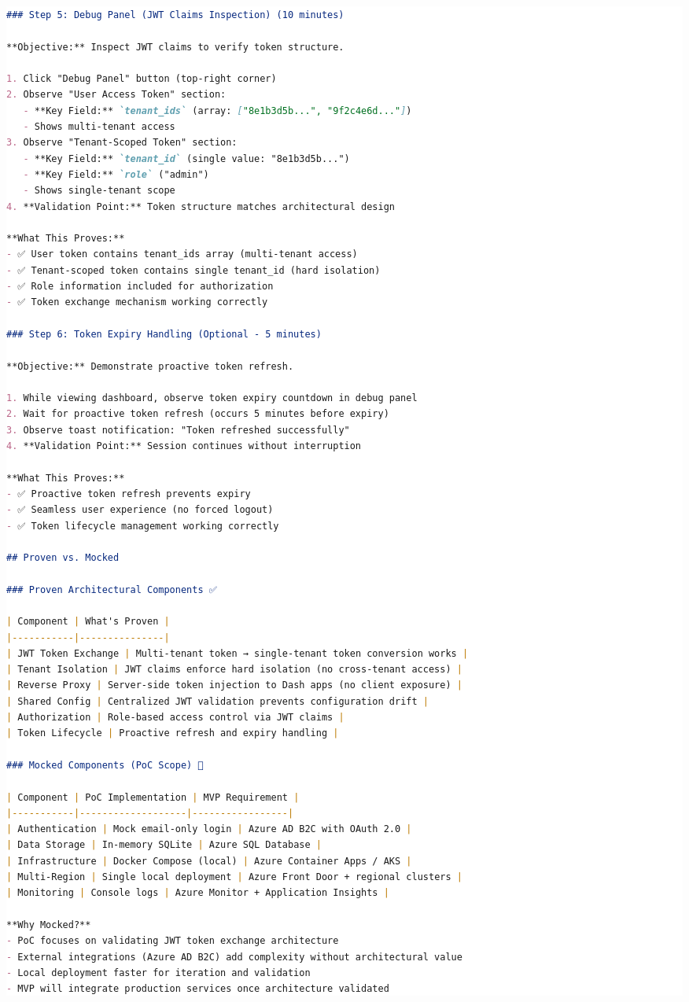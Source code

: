 ```markdown
### Step 5: Debug Panel (JWT Claims Inspection) (10 minutes)

**Objective:** Inspect JWT claims to verify token structure.

1. Click "Debug Panel" button (top-right corner)
2. Observe "User Access Token" section:
   - **Key Field:** `tenant_ids` (array: ["8e1b3d5b...", "9f2c4e6d..."])
   - Shows multi-tenant access
3. Observe "Tenant-Scoped Token" section:
   - **Key Field:** `tenant_id` (single value: "8e1b3d5b...")
   - **Key Field:** `role` ("admin")
   - Shows single-tenant scope
4. **Validation Point:** Token structure matches architectural design

**What This Proves:**
- ✅ User token contains tenant_ids array (multi-tenant access)
- ✅ Tenant-scoped token contains single tenant_id (hard isolation)
- ✅ Role information included for authorization
- ✅ Token exchange mechanism working correctly

### Step 6: Token Expiry Handling (Optional - 5 minutes)

**Objective:** Demonstrate proactive token refresh.

1. While viewing dashboard, observe token expiry countdown in debug panel
2. Wait for proactive token refresh (occurs 5 minutes before expiry)
3. Observe toast notification: "Token refreshed successfully"
4. **Validation Point:** Session continues without interruption

**What This Proves:**
- ✅ Proactive token refresh prevents expiry
- ✅ Seamless user experience (no forced logout)
- ✅ Token lifecycle management working correctly

## Proven vs. Mocked

### Proven Architectural Components ✅

| Component | What's Proven |
|-----------|---------------|
| JWT Token Exchange | Multi-tenant token → single-tenant token conversion works |
| Tenant Isolation | JWT claims enforce hard isolation (no cross-tenant access) |
| Reverse Proxy | Server-side token injection to Dash apps (no client exposure) |
| Shared Config | Centralized JWT validation prevents configuration drift |
| Authorization | Role-based access control via JWT claims |
| Token Lifecycle | Proactive refresh and expiry handling |

### Mocked Components (PoC Scope) 🔧

| Component | PoC Implementation | MVP Requirement |
|-----------|-------------------|-----------------|
| Authentication | Mock email-only login | Azure AD B2C with OAuth 2.0 |
| Data Storage | In-memory SQLite | Azure SQL Database |
| Infrastructure | Docker Compose (local) | Azure Container Apps / AKS |
| Multi-Region | Single local deployment | Azure Front Door + regional clusters |
| Monitoring | Console logs | Azure Monitor + Application Insights |

**Why Mocked?**
- PoC focuses on validating JWT token exchange architecture
- External integrations (Azure AD B2C) add complexity without architectural value
- Local deployment faster for iteration and validation
- MVP will integrate production services once architecture validated

```